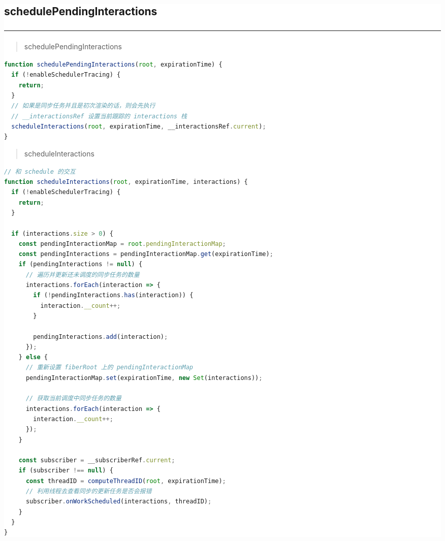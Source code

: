 ## schedulePendingInteractions<hr>

> schedulePendingInteractions

```js
function schedulePendingInteractions(root, expirationTime) {
  if (!enableSchedulerTracing) {
    return;
  }
  // 如果是同步任务并且是初次渲染的话，则会先执行
  // __interactionsRef 设置当前跟踪的 interactions 栈
  scheduleInteractions(root, expirationTime, __interactionsRef.current);
}
```

> scheduleInteractions

```js
// 和 schedule 的交互
function scheduleInteractions(root, expirationTime, interactions) {
  if (!enableSchedulerTracing) {
    return;
  }

  if (interactions.size > 0) {
    const pendingInteractionMap = root.pendingInteractionMap;
    const pendingInteractions = pendingInteractionMap.get(expirationTime);
    if (pendingInteractions != null) {
      // 遍历并更新还未调度的同步任务的数量
      interactions.forEach(interaction => {
        if (!pendingInteractions.has(interaction)) {
          interaction.__count++;
        }

        pendingInteractions.add(interaction);
      });
    } else {
      // 重新设置 fiberRoot 上的 pendingInteractionMap
      pendingInteractionMap.set(expirationTime, new Set(interactions));

      // 获取当前调度中同步任务的数量
      interactions.forEach(interaction => {
        interaction.__count++;
      });
    }

    const subscriber = __subscriberRef.current;
    if (subscriber !== null) {
      const threadID = computeThreadID(root, expirationTime);
      // 利用线程去查看同步的更新任务是否会报错
      subscriber.onWorkScheduled(interactions, threadID);
    }
  }
}
```
